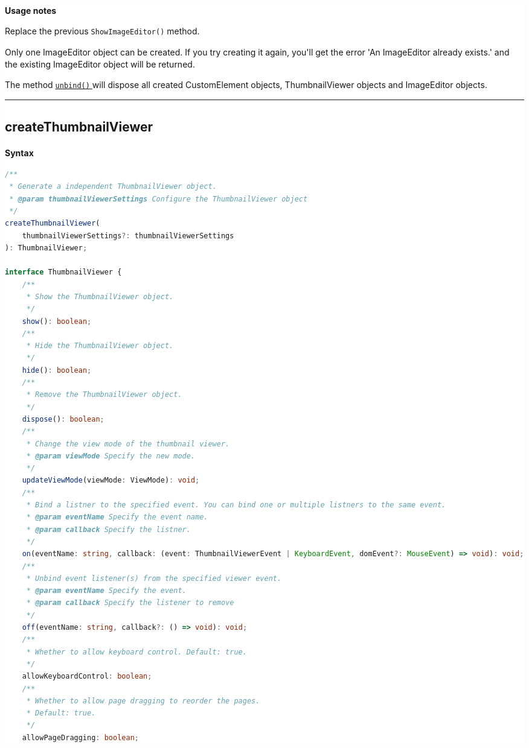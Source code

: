 **Usage notes**

Replace the previous `ShowImageEditor()` method.

Only one ImageEditor object can be created. If you try creating it again, you'll get the error 'An ImageEditor already exists.' and the existing ImageEditor object will be returned.

The method [ `unbind()` ](#unbind) will dispose all created CustomElement objects, ThumbnailViewer objects and ImageEditor objects.

---

## createThumbnailViewer

**Syntax**

```typescript
/**
 * Generate a independent ThumbnailViewer object.
 * @param thumbnailViewerSettings Configure the ThumbnailViewer object
 */
createThumbnailViewer(
    thumbnailViewerSettings?: thumbnailViewerSettings
): ThumbnailViewer;

interface ThumbnailViewer {
    /**
     * Show the ThumbnailViewer object.
     */
    show(): boolean;
    /**
     * Hide the ThumbnailViewer object.
     */
    hide(): boolean;
    /**
     * Remove the ThumbnailViewer object.
     */
    dispose(): boolean;
    /**
     * Change the view mode of the thumbnail viewer.
     * @param viewMode Specify the new mode.
     */
    updateViewMode(viewMode: ViewMode): void;
    /**
     * Bind a listner to the specified event. You can bind one or multiple listners to the same event.
     * @param eventName Specify the event name.
     * @param callback Specify the listner.
     */
    on(eventName: string, callback: (event: ThumbnailViewerEvent | KeyboardEvent, domEvent?: MouseEvent) => void): void;
    /**
     * Unbind event listener(s) from the specified viewer event.
     * @param eventName Specify the event.
     * @param callback Specify the listener to remove
     */
    off(eventName: string, callback?: () => void): void;
    /**
     * Whether to allow keyboard control. Default: true.
     */
    allowKeyboardControl: boolean;
    /**
     * Whether to allow page dragging to reorder the pages.
     * Default: true.
     */
    allowPageDragging: boolean;
```